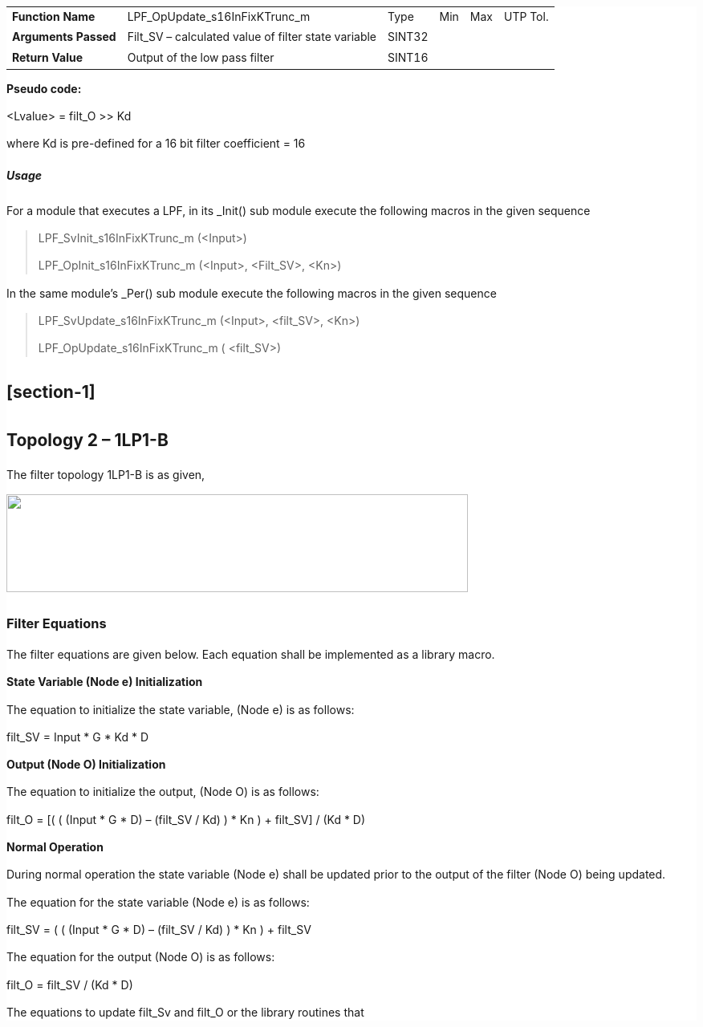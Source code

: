 |                      |                                                     |        |     |     |          |
|----------------|------------------------------|----------|------|------|------|
| **Function Name**    | LPF_OpUpdate_s16InFixKTrunc_m                       | Type   | Min | Max | UTP Tol. |
| **Arguments Passed** | Filt_SV – calculated value of filter state variable | SINT32 |     |     |          |
| **Return Value**     | Output of the low pass filter                       | SINT16 |     |     |          |

**Pseudo code:**

\<Lvalue\> = filt_O \>\> Kd

where Kd is pre-defined for a 16 bit filter coefficient = 16

##### **Usage**

For a module that executes a LPF, in its \_Init() sub module execute the
following macros in the given sequence

> LPF_SvInit_s16InFixKTrunc_m (\<Input\>)
>
> LPF_OpInit_s16InFixKTrunc_m (\<Input\>, \<Filt_SV\>, \<Kn\>)

In the same module’s \_Per() sub module execute the following macros in
the given sequence

> LPF_SvUpdate_s16InFixKTrunc_m (\<Input\>, \<filt_SV\>, \<Kn\>)
>
> LPF_OpUpdate_s16InFixKTrunc_m ( \<filt_SV\>)

##   [section-1]

## Topology 2 – 1LP1-B

The filter topology 1LP1-B is as given,

<img
src="ElectricPowerSteering_TMS570_CHRYSLER_LWR_website/docs/NxtrLib/doc/mediax/media/image3.wmf"
style="width:5.99444in;height:1.26806in" />

### Filter Equations

The filter equations are given below. Each equation shall be implemented
as a library macro.

**State Variable (Node e) Initialization**

The equation to initialize the state variable, (Node e) is as follows:

filt_SV = Input \* G \* Kd \* D

**Output (Node O) Initialization**

The equation to initialize the output, (Node O) is as follows:

filt_O = \[( ( (Input \* G \* D) – (filt_SV / Kd) ) \* Kn ) + filt_SV\]
/ (Kd \* D)

**Normal Operation**

During normal operation the state variable (Node e) shall be updated
prior to the output of the filter (Node O) being updated.

The equation for the state variable (Node e) is as follows:

filt_SV = ( ( (Input \* G \* D) – (filt_SV / Kd) ) \* Kn ) + filt_SV

The equation for the output (Node O) is as follows:

filt_O = filt_SV / (Kd \* D)

The equations to update filt_Sv and filt_O or the library routines that